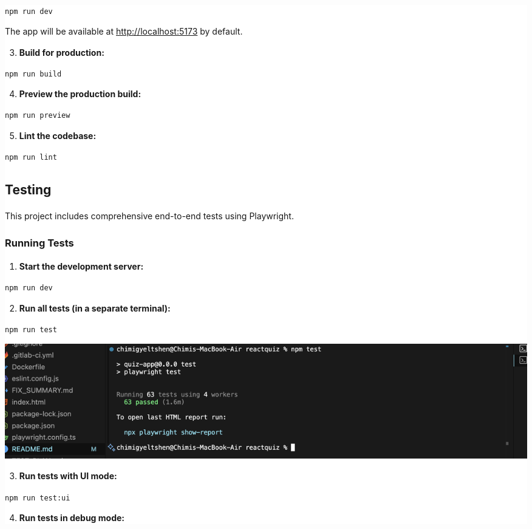```bash
npm run dev
```

The app will be available at [http://localhost:5173](http://localhost:5173) by default.

3. **Build for production:**

```bash
npm run build
```

4. **Preview the production build:**

```bash
npm run preview
```

5. **Lint the codebase:**

```bash
npm run lint
```

## Testing

This project includes comprehensive end-to-end tests using Playwright.

### Running Tests

1. **Start the development server:**

```bash
npm run dev
```

2. **Run all tests (in a separate terminal):**

```bash
npm run test
```
![4](./public/4.png)

3. **Run tests with UI mode:**

```bash
npm run test:ui
```

4. **Run tests in debug mode:**
